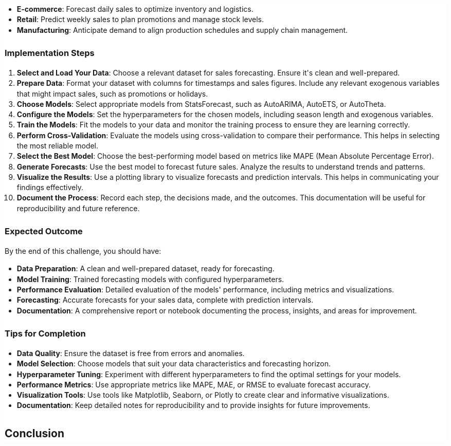 - **E-commerce**: Forecast daily sales to optimize inventory and logistics.
- **Retail**: Predict weekly sales to plan promotions and manage stock levels.
- **Manufacturing**: Anticipate demand to align production schedules and supply chain management.

### Implementation Steps

1. **Select and Load Your Data**: Choose a relevant dataset for sales forecasting. Ensure it's clean and well-prepared.
2. **Prepare Data**: Format your dataset with columns for timestamps and sales figures. Include any relevant exogenous variables that might impact sales, such as promotions or holidays.
3. **Choose Models**: Select appropriate models from StatsForecast, such as AutoARIMA, AutoETS, or AutoTheta.
4. **Configure the Models**: Set the hyperparameters for the chosen models, including season length and exogenous variables.
5. **Train the Models**: Fit the models to your data and monitor the training process to ensure they are learning correctly.
6. **Perform Cross-Validation**: Evaluate the models using cross-validation to compare their performance. This helps in selecting the most reliable model.
7. **Select the Best Model**: Choose the best-performing model based on metrics like MAPE (Mean Absolute Percentage Error).
8. **Generate Forecasts**: Use the best model to forecast future sales. Analyze the results to understand trends and patterns.
9. **Visualize the Results**: Use a plotting library to visualize forecasts and prediction intervals. This helps in communicating your findings effectively.
10. **Document the Process**: Record each step, the decisions made, and the outcomes. This documentation will be useful for reproducibility and future reference.

### Expected Outcome

By the end of this challenge, you should have:

- **Data Preparation**: A clean and well-prepared dataset, ready for forecasting.
- **Model Training**: Trained forecasting models with configured hyperparameters.
- **Performance Evaluation**: Detailed evaluation of the models' performance, including metrics and visualizations.
- **Forecasting**: Accurate forecasts for your sales data, complete with prediction intervals.
- **Documentation**: A comprehensive report or notebook documenting the process, insights, and areas for improvement.

### Tips for Completion

- **Data Quality**: Ensure the dataset is free from errors and anomalies.
- **Model Selection**: Choose models that suit your data characteristics and forecasting horizon.
- **Hyperparameter Tuning**: Experiment with different hyperparameters to find the optimal settings for your models.
- **Performance Metrics**: Use appropriate metrics like MAPE, MAE, or RMSE to evaluate forecast accuracy.
- **Visualization Tools**: Use tools like Matplotlib, Seaborn, or Plotly to create clear and informative visualizations.
- **Documentation**: Keep detailed notes for reproducibility and to provide insights for future improvements.

## Conclusion
